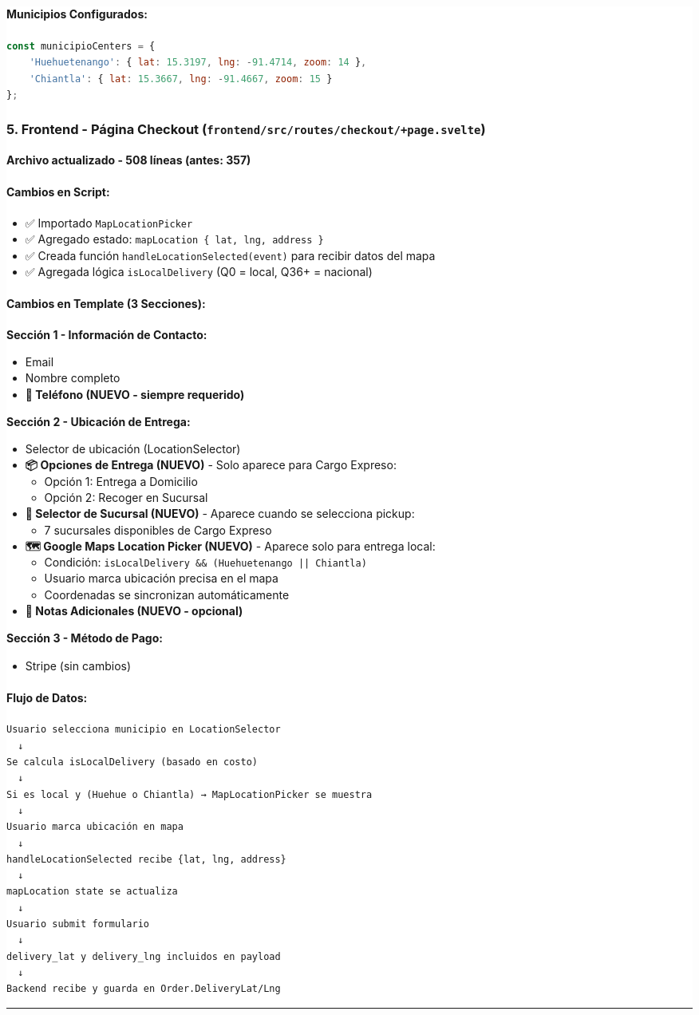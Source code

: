 #### Municipios Configurados:
```javascript
const municipioCenters = {
    'Huehuetenango': { lat: 15.3197, lng: -91.4714, zoom: 14 },
    'Chiantla': { lat: 15.3667, lng: -91.4667, zoom: 15 }
};
```

### 5. **Frontend - Página Checkout** (`frontend/src/routes/checkout/+page.svelte`)
**Archivo actualizado - 508 líneas (antes: 357)**

#### Cambios en Script:
- ✅ Importado `MapLocationPicker`
- ✅ Agregado estado: `mapLocation { lat, lng, address }`
- ✅ Creada función `handleLocationSelected(event)` para recibir datos del mapa
- ✅ Agregada lógica `isLocalDelivery` (Q0 = local, Q36+ = nacional)

#### Cambios en Template (3 Secciones):

**Sección 1 - Información de Contacto:**
- Email
- Nombre completo
- **📱 Teléfono (NUEVO - siempre requerido)**

**Sección 2 - Ubicación de Entrega:**
- Selector de ubicación (LocationSelector)
- **📦 Opciones de Entrega (NUEVO)** - Solo aparece para Cargo Expreso:
  - Opción 1: Entrega a Domicilio
  - Opción 2: Recoger en Sucursal
- **🏢 Selector de Sucursal (NUEVO)** - Aparece cuando se selecciona pickup:
  - 7 sucursales disponibles de Cargo Expreso
- **🗺️ Google Maps Location Picker (NUEVO)** - Aparece solo para entrega local:
  - Condición: `isLocalDelivery && (Huehuetenango || Chiantla)`
  - Usuario marca ubicación precisa en el mapa
  - Coordenadas se sincronizan automáticamente
- **📝 Notas Adicionales (NUEVO - opcional)**

**Sección 3 - Método de Pago:**
- Stripe (sin cambios)

#### Flujo de Datos:
```
Usuario selecciona municipio en LocationSelector
  ↓
Se calcula isLocalDelivery (basado en costo)
  ↓
Si es local y (Huehue o Chiantla) → MapLocationPicker se muestra
  ↓
Usuario marca ubicación en mapa
  ↓
handleLocationSelected recibe {lat, lng, address}
  ↓
mapLocation state se actualiza
  ↓
Usuario submit formulario
  ↓
delivery_lat y delivery_lng incluidos en payload
  ↓
Backend recibe y guarda en Order.DeliveryLat/Lng
```

---